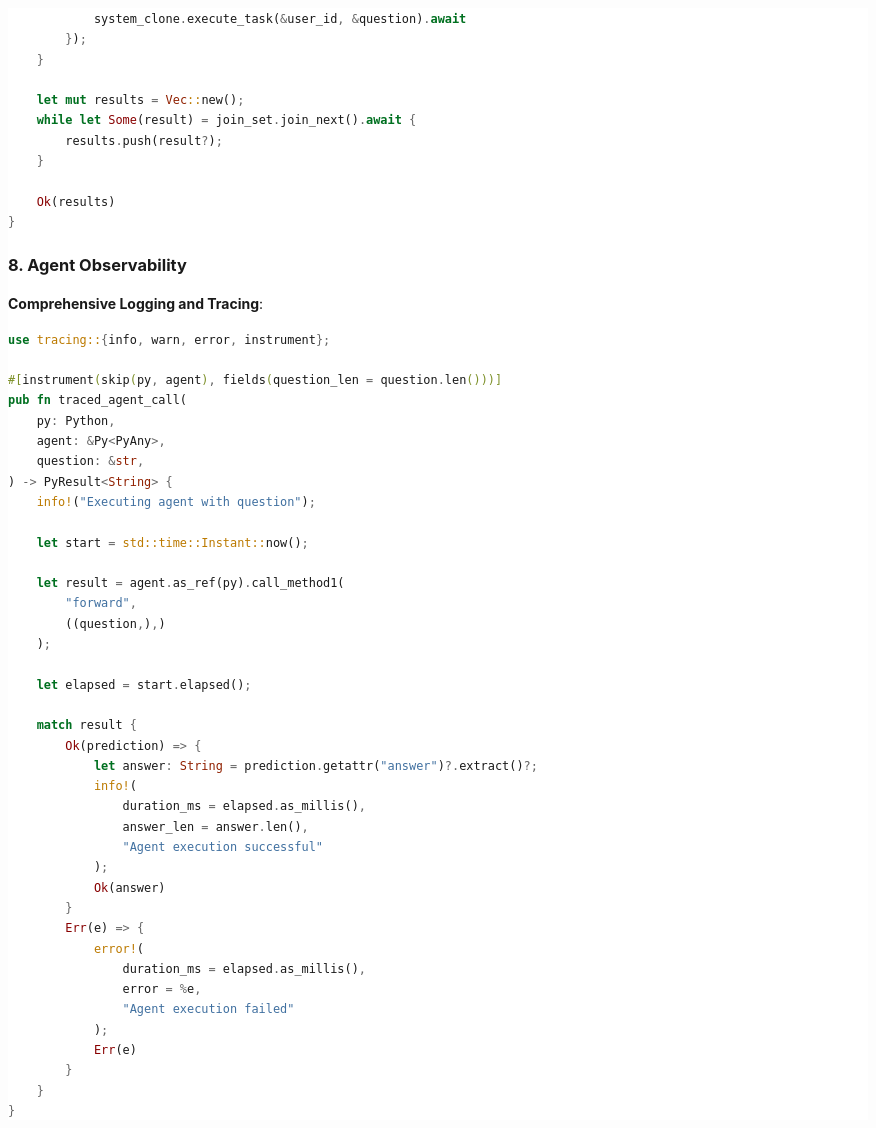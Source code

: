 ```rust
            system_clone.execute_task(&user_id, &question).await
        });
    }

    let mut results = Vec::new();
    while let Some(result) = join_set.join_next().await {
        results.push(result?);
    }

    Ok(results)
}
```

### 8. Agent Observability

**Comprehensive Logging and Tracing**:

```rust
use tracing::{info, warn, error, instrument};

#[instrument(skip(py, agent), fields(question_len = question.len()))]
pub fn traced_agent_call(
    py: Python,
    agent: &Py<PyAny>,
    question: &str,
) -> PyResult<String> {
    info!("Executing agent with question");

    let start = std::time::Instant::now();

    let result = agent.as_ref(py).call_method1(
        "forward",
        ((question,),)
    );

    let elapsed = start.elapsed();

    match result {
        Ok(prediction) => {
            let answer: String = prediction.getattr("answer")?.extract()?;
            info!(
                duration_ms = elapsed.as_millis(),
                answer_len = answer.len(),
                "Agent execution successful"
            );
            Ok(answer)
        }
        Err(e) => {
            error!(
                duration_ms = elapsed.as_millis(),
                error = %e,
                "Agent execution failed"
            );
            Err(e)
        }
    }
}
```
